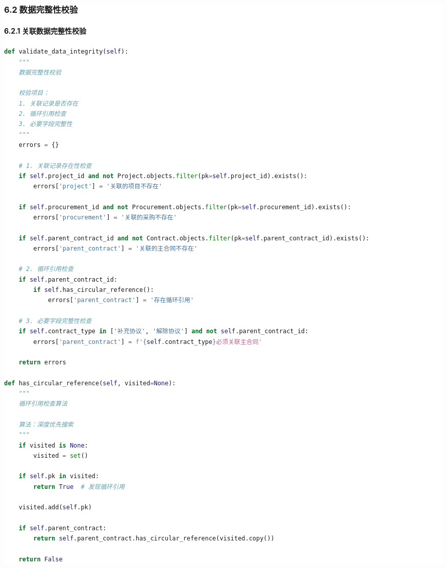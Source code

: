 ### 6.2 数据完整性校验

#### 6.2.1 关联数据完整性校验

```python
def validate_data_integrity(self):
    """
    数据完整性校验
    
    校验项目：
    1. 关联记录是否存在
    2. 循环引用检查
    3. 必要字段完整性
    """
    errors = {}
    
    # 1. 关联记录存在性检查
    if self.project_id and not Project.objects.filter(pk=self.project_id).exists():
        errors['project'] = '关联的项目不存在'
    
    if self.procurement_id and not Procurement.objects.filter(pk=self.procurement_id).exists():
        errors['procurement'] = '关联的采购不存在'
    
    if self.parent_contract_id and not Contract.objects.filter(pk=self.parent_contract_id).exists():
        errors['parent_contract'] = '关联的主合同不存在'
    
    # 2. 循环引用检查
    if self.parent_contract_id:
        if self.has_circular_reference():
            errors['parent_contract'] = '存在循环引用'
    
    # 3. 必要字段完整性检查
    if self.contract_type in ['补充协议', '解除协议'] and not self.parent_contract_id:
        errors['parent_contract'] = f'{self.contract_type}必须关联主合同'
    
    return errors

def has_circular_reference(self, visited=None):
    """
    循环引用检查算法
    
    算法：深度优先搜索
    """
    if visited is None:
        visited = set()
    
    if self.pk in visited:
        return True  # 发现循环引用
    
    visited.add(self.pk)
    
    if self.parent_contract:
        return self.parent_contract.has_circular_reference(visited.copy())
    
    return False
```
